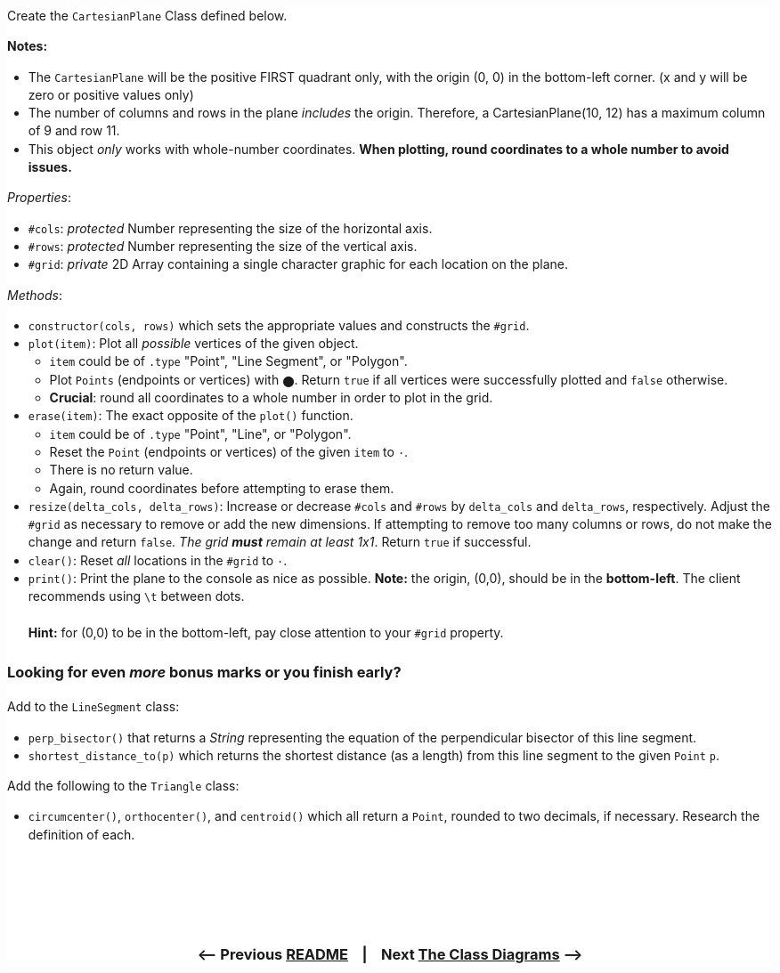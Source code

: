Create the `CartesianPlane` Class defined below.

**Notes:**<br>
- The `CartesianPlane` will be the positive FIRST quadrant only, with the origin (0, 0) in the bottom-left corner. (x and y will be zero or positive values only)
- The number of columns and rows in the plane _includes_ the origin. Therefore, a CartesianPlane(10, 12) has a maximum column of 9 and row 11.
- This object _only_ works with whole-number coordinates. **When plotting, round coordinates to a whole number to avoid issues.**

_Properties_:
- `#cols`: _protected_ Number representing the size of the horizontal axis.
- `#rows`: _protected_ Number representing the size of the vertical axis.
- `#grid`: _private_ 2D Array containing a single character graphic for each location on the plane.

_Methods_:
- `constructor(cols, rows)` which sets the appropriate values and constructs the `#grid`.
- `plot(item)`: Plot all _possible_ vertices of the given object. 
    - `item` could be of `.type` "Point", "Line Segment", or "Polygon".
    - Plot `Points` (endpoints or vertices) with `⬤`. Return `true` if all vertices were successfully plotted and `false` otherwise.
    - **Crucial**: round all coordinates to a whole number in order to plot in the grid.
- `erase(item)`: The exact opposite of the `plot()` function.
    - `item` could be of `.type` "Point", "Line", or "Polygon".
    - Reset the `Point` (endpoints or vertices) of the given `item` to `·`.
    - There is no return value.
    - Again, round coordinates before attempting to erase them.
- `resize(delta_cols, delta_rows)`: Increase or decrease `#cols` and `#rows` by `delta_cols` and `delta_rows`, respectively. Adjust the `#grid` as necessary to remove or add the new dimensions. If attempting to remove too many columns or rows, do not make the change and return `false`. _The grid **must** remain at least 1x1_. Return `true` if successful.
- `clear()`: Reset _all_ locations in the `#grid` to `·`.
- `print()`: Print the plane to the console as nice as possible. **Note:** the origin, (0,0), should be in the **bottom-left**. The client recommends using `\t` between dots.<br><br>**Hint:** for (0,0) to be in the bottom-left, pay close attention to your `#grid` property.

### Looking for even _more_ bonus marks or you finish early?

Add to the `LineSegment` class:
- `perp_bisector()` that returns a _String_ representing the equation of the perpendicular bisector of this line segment.
- `shortest_distance_to(p)` which returns the shortest distance (as a length) from this line segment to the given `Point` `p`.

Add the following to the `Triangle` class:
- `circumcenter()`, `orthocenter()`, and `centroid()` which all return a `Point`, rounded to two decimals, if necessary. Research the definition of each.

<br><br>
---
### <div style="text-align:center"><-- Previous [README](README.md) &nbsp;&nbsp;&nbsp;|&nbsp;&nbsp;&nbsp; Next [The Class Diagrams](PART2.md) --></div>
